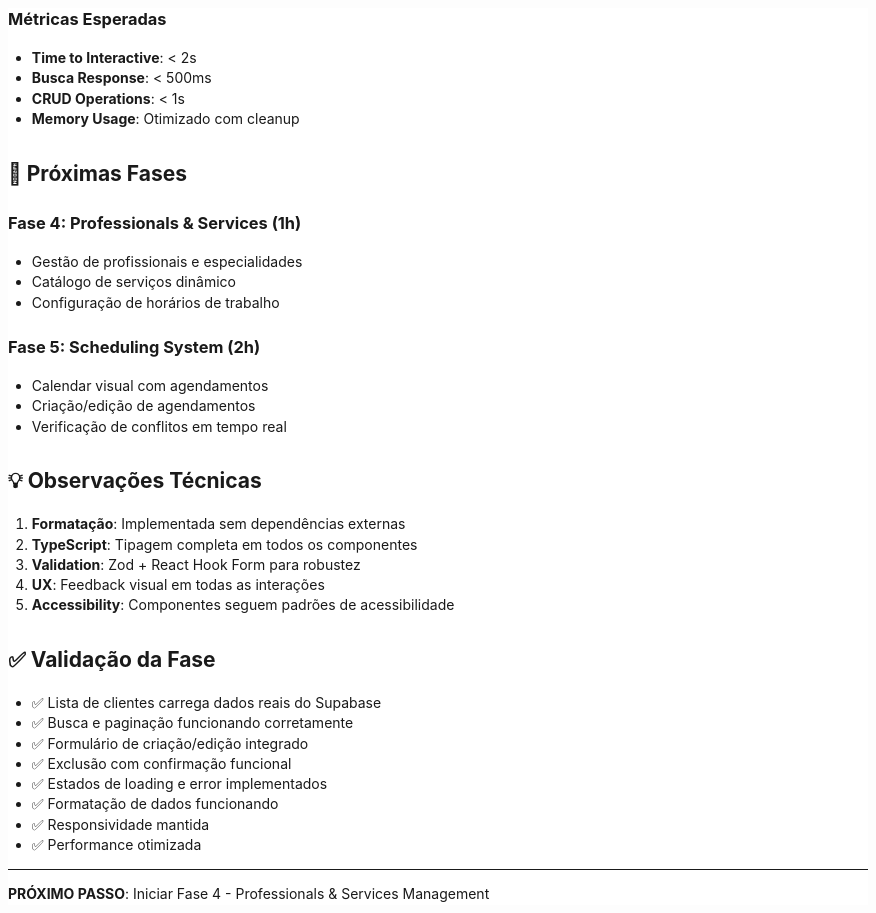 ### Métricas Esperadas
- **Time to Interactive**: < 2s
- **Busca Response**: < 500ms
- **CRUD Operations**: < 1s
- **Memory Usage**: Otimizado com cleanup

## 🔄 Próximas Fases

### Fase 4: Professionals & Services (1h)
- Gestão de profissionais e especialidades
- Catálogo de serviços dinâmico
- Configuração de horários de trabalho

### Fase 5: Scheduling System (2h)
- Calendar visual com agendamentos
- Criação/edição de agendamentos
- Verificação de conflitos em tempo real

## 💡 Observações Técnicas

1. **Formatação**: Implementada sem dependências externas
2. **TypeScript**: Tipagem completa em todos os componentes
3. **Validation**: Zod + React Hook Form para robustez
4. **UX**: Feedback visual em todas as interações
5. **Accessibility**: Componentes seguem padrões de acessibilidade

## ✅ Validação da Fase

- ✅ Lista de clientes carrega dados reais do Supabase
- ✅ Busca e paginação funcionando corretamente
- ✅ Formulário de criação/edição integrado
- ✅ Exclusão com confirmação funcional
- ✅ Estados de loading e error implementados
- ✅ Formatação de dados funcionando
- ✅ Responsividade mantida
- ✅ Performance otimizada

---

**PRÓXIMO PASSO**: Iniciar Fase 4 - Professionals & Services Management 